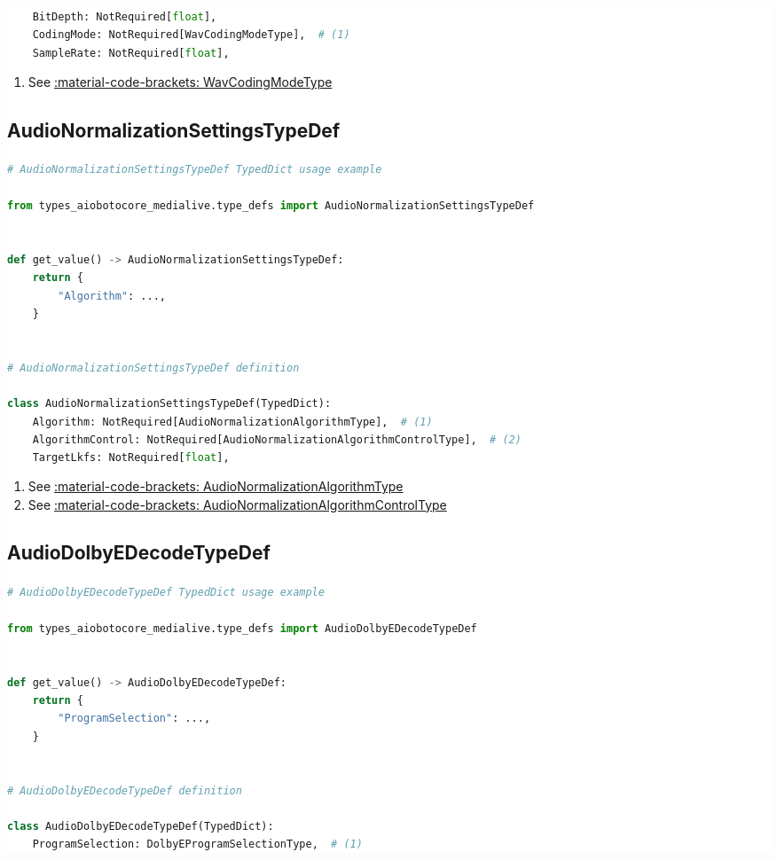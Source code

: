 ```python
    BitDepth: NotRequired[float],
    CodingMode: NotRequired[WavCodingModeType],  # (1)
    SampleRate: NotRequired[float],
```

1. See [:material-code-brackets: WavCodingModeType](./literals.md#wavcodingmodetype)

## AudioNormalizationSettingsTypeDef

```python
# AudioNormalizationSettingsTypeDef TypedDict usage example

from types_aiobotocore_medialive.type_defs import AudioNormalizationSettingsTypeDef


def get_value() -> AudioNormalizationSettingsTypeDef:
    return {
        "Algorithm": ...,
    }


# AudioNormalizationSettingsTypeDef definition

class AudioNormalizationSettingsTypeDef(TypedDict):
    Algorithm: NotRequired[AudioNormalizationAlgorithmType],  # (1)
    AlgorithmControl: NotRequired[AudioNormalizationAlgorithmControlType],  # (2)
    TargetLkfs: NotRequired[float],
```

1. See [:material-code-brackets: AudioNormalizationAlgorithmType](./literals.md#audionormalizationalgorithmtype)
2. See [:material-code-brackets: AudioNormalizationAlgorithmControlType](./literals.md#audionormalizationalgorithmcontroltype)

## AudioDolbyEDecodeTypeDef

```python
# AudioDolbyEDecodeTypeDef TypedDict usage example

from types_aiobotocore_medialive.type_defs import AudioDolbyEDecodeTypeDef


def get_value() -> AudioDolbyEDecodeTypeDef:
    return {
        "ProgramSelection": ...,
    }


# AudioDolbyEDecodeTypeDef definition

class AudioDolbyEDecodeTypeDef(TypedDict):
    ProgramSelection: DolbyEProgramSelectionType,  # (1)
```
